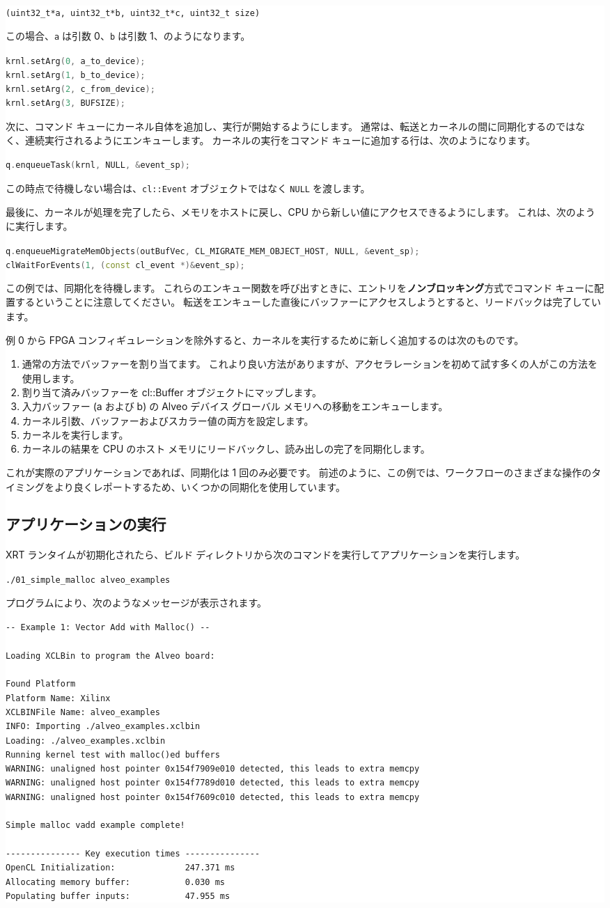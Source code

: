 `(uint32_t*a, uint32_t*b, uint32_t*c, uint32_t size)`

この場合、`a` は引数 0、`b` は引数 1、のようになります。

```cpp
krnl.setArg(0, a_to_device);
krnl.setArg(1, b_to_device);
krnl.setArg(2, c_from_device);
krnl.setArg(3, BUFSIZE);
```

次に、コマンド キューにカーネル自体を追加し、実行が開始するようにします。  通常は、転送とカーネルの間に同期化するのではなく、連続実行されるようにエンキューします。  カーネルの実行をコマンド キューに追加する行は、次のようになります。

```cpp
q.enqueueTask(krnl, NULL, &event_sp);
```

この時点で待機しない場合は、`cl::Event` オブジェクトではなく `NULL` を渡します。

最後に、カーネルが処理を完了したら、メモリをホストに戻し、CPU から新しい値にアクセスできるようにします。  これは、次のように実行します。

```cpp
q.enqueueMigrateMemObjects(outBufVec, CL_MIGRATE_MEM_OBJECT_HOST, NULL, &event_sp);
clWaitForEvents(1, (const cl_event *)&event_sp);
```

この例では、同期化を待機します。  これらのエンキュー関数を呼び出すときに、エントリを**ノンブロッキング**方式でコマンド キューに配置するということに注意してください。  転送をエンキューした直後にバッファーにアクセスしようとすると、リードバックは完了しています。

例 0 から FPGA コンフィギュレーションを除外すると、カーネルを実行するために新しく追加するのは次のものです。

1. 通常の方法でバッファーを割り当てます。  これより良い方法がありますが、アクセラレーションを初めて試す多くの人がこの方法を使用します。
2. 割り当て済みバッファーを cl::Buffer オブジェクトにマップします。
3. 入力バッファー (a および b) の Alveo デバイス グローバル メモリへの移動をエンキューします。
4. カーネル引数、バッファーおよびスカラー値の両方を設定します。
5. カーネルを実行します。
6. カーネルの結果を CPU のホスト メモリにリードバックし、読み出しの完了を同期化します。

これが実際のアプリケーションであれば、同期化は 1 回のみ必要です。  前述のように、この例では、ワークフローのさまざまな操作のタイミングをより良くレポートするため、いくつかの同期化を使用しています。

## アプリケーションの実行

XRT ランタイムが初期化されたら、ビルド ディレクトリから次のコマンドを実行してアプリケーションを実行します。

`./01_simple_malloc alveo_examples`

プログラムにより、次のようなメッセージが表示されます。

```
-- Example 1: Vector Add with Malloc() --

Loading XCLBin to program the Alveo board:

Found Platform
Platform Name: Xilinx
XCLBINFile Name: alveo_examples
INFO: Importing ./alveo_examples.xclbin
Loading: ./alveo_examples.xclbin
Running kernel test with malloc()ed buffers
WARNING: unaligned host pointer 0x154f7909e010 detected, this leads to extra memcpy
WARNING: unaligned host pointer 0x154f7789d010 detected, this leads to extra memcpy
WARNING: unaligned host pointer 0x154f7609c010 detected, this leads to extra memcpy

Simple malloc vadd example complete!

--------------- Key execution times ---------------
OpenCL Initialization:              247.371 ms
Allocating memory buffer:           0.030 ms
Populating buffer inputs:           47.955 ms
```